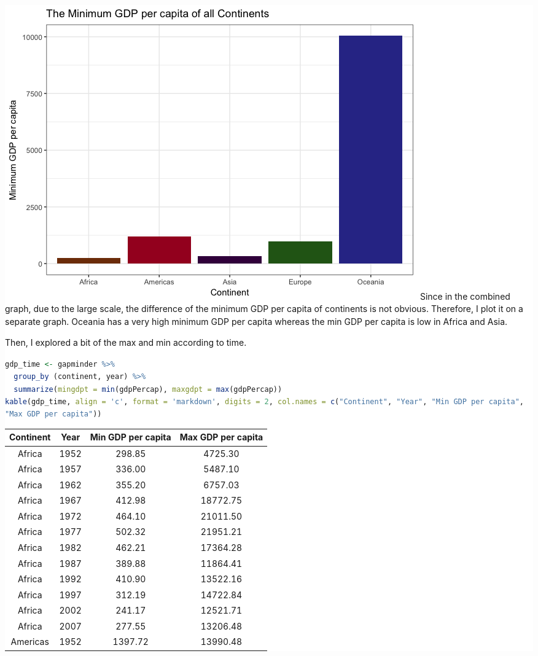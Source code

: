 ![](STAT545_hw03_files/figure-html/unnamed-chunk-3-1.png)
Since in the combined graph, due to the large scale, the difference of the minimum GDP per capita of continents is not obvious. Therefore, I plot it on a separate graph. Oceania has a very high minimum GDP per capita whereas the min GDP per capita is low in Africa and Asia.

Then, I explored a bit of the max and min according to time.

```r
gdp_time <- gapminder %>%
  group_by (continent, year) %>%
  summarize(mingdpt = min(gdpPercap), maxgdpt = max(gdpPercap))
kable(gdp_time, align = 'c', format = 'markdown', digits = 2, col.names = c("Continent", "Year", "Min GDP per capita", "Max GDP per capita"))
```



| Continent | Year | Min GDP per capita | Max GDP per capita |
|:---------:|:----:|:------------------:|:------------------:|
|  Africa   | 1952 |       298.85       |      4725.30       |
|  Africa   | 1957 |       336.00       |      5487.10       |
|  Africa   | 1962 |       355.20       |      6757.03       |
|  Africa   | 1967 |       412.98       |      18772.75      |
|  Africa   | 1972 |       464.10       |      21011.50      |
|  Africa   | 1977 |       502.32       |      21951.21      |
|  Africa   | 1982 |       462.21       |      17364.28      |
|  Africa   | 1987 |       389.88       |      11864.41      |
|  Africa   | 1992 |       410.90       |      13522.16      |
|  Africa   | 1997 |       312.19       |      14722.84      |
|  Africa   | 2002 |       241.17       |      12521.71      |
|  Africa   | 2007 |       277.55       |      13206.48      |
| Americas  | 1952 |      1397.72       |      13990.48      |